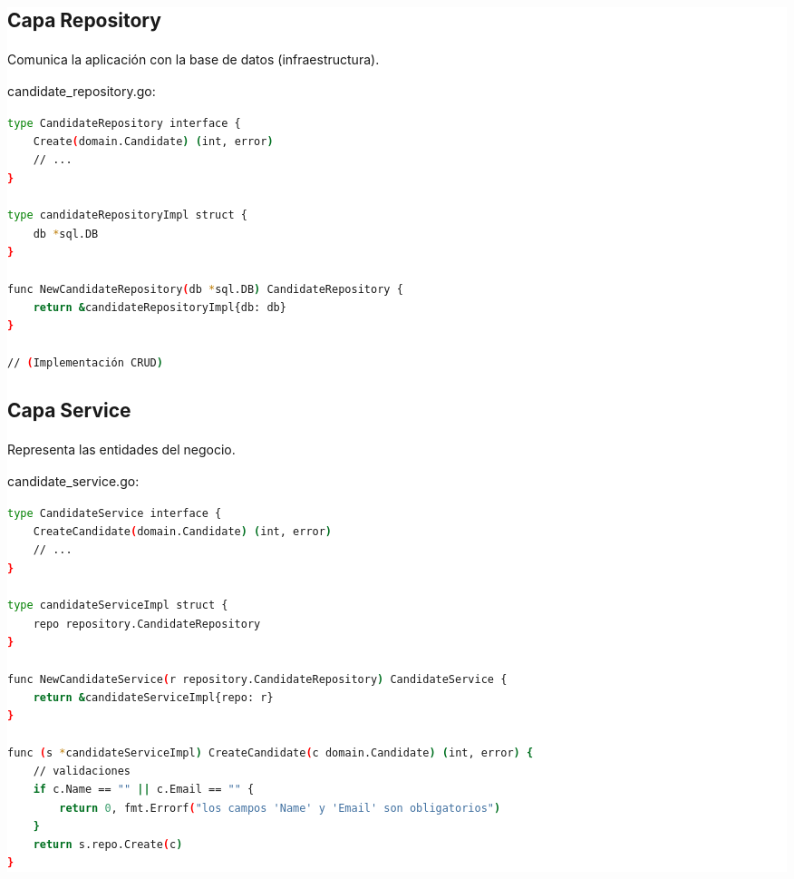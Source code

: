 

## Capa Repository

Comunica la aplicación con la base de datos (infraestructura).

candidate_repository.go:

```bash
type CandidateRepository interface {
    Create(domain.Candidate) (int, error)
    // ...
}

type candidateRepositoryImpl struct {
    db *sql.DB
}

func NewCandidateRepository(db *sql.DB) CandidateRepository {
    return &candidateRepositoryImpl{db: db}
}

// (Implementación CRUD)


```



## Capa Service

Representa las entidades del negocio. 

candidate_service.go:

```bash
type CandidateService interface {
    CreateCandidate(domain.Candidate) (int, error)
    // ...
}

type candidateServiceImpl struct {
    repo repository.CandidateRepository
}

func NewCandidateService(r repository.CandidateRepository) CandidateService {
    return &candidateServiceImpl{repo: r}
}

func (s *candidateServiceImpl) CreateCandidate(c domain.Candidate) (int, error) {
    // validaciones
    if c.Name == "" || c.Email == "" {
        return 0, fmt.Errorf("los campos 'Name' y 'Email' son obligatorios")
    }
    return s.repo.Create(c)
}

```
